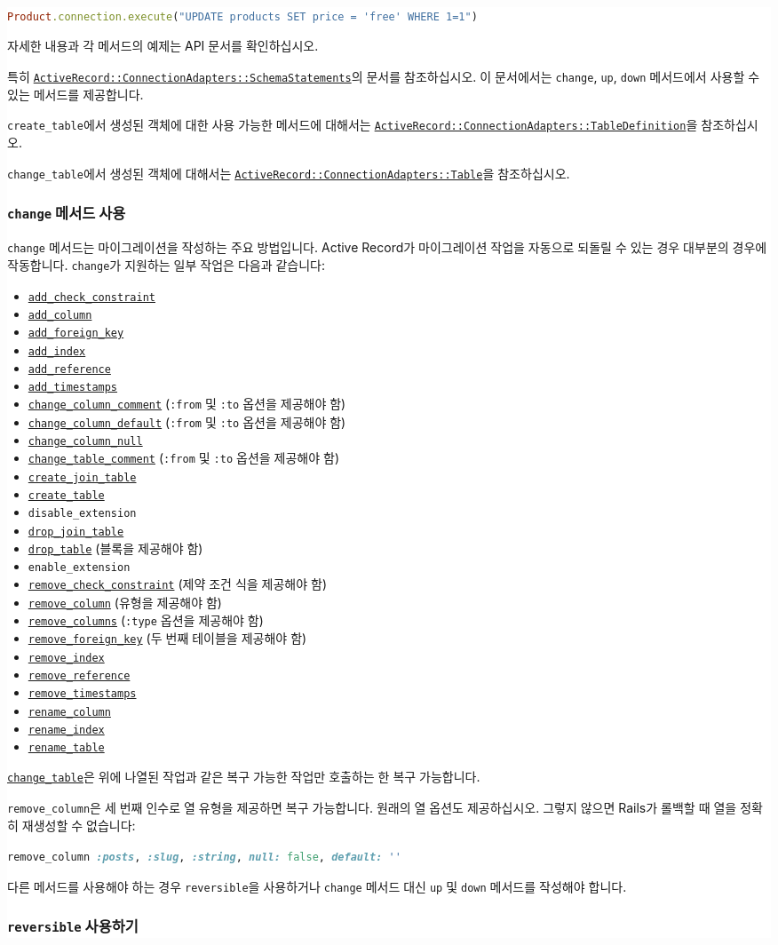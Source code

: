 ```ruby
Product.connection.execute("UPDATE products SET price = 'free' WHERE 1=1")
```

자세한 내용과 각 메서드의 예제는 API 문서를 확인하십시오.

특히 [`ActiveRecord::ConnectionAdapters::SchemaStatements`][]의 문서를 참조하십시오. 이 문서에서는 `change`, `up`, `down` 메서드에서 사용할 수 있는 메서드를 제공합니다.

`create_table`에서 생성된 객체에 대한 사용 가능한 메서드에 대해서는 [`ActiveRecord::ConnectionAdapters::TableDefinition`][]을 참조하십시오.

`change_table`에서 생성된 객체에 대해서는 [`ActiveRecord::ConnectionAdapters::Table`][]을 참조하십시오.


### `change` 메서드 사용

`change` 메서드는 마이그레이션을 작성하는 주요 방법입니다. Active Record가 마이그레이션 작업을 자동으로 되돌릴 수 있는 경우 대부분의 경우에 작동합니다. `change`가 지원하는 일부 작업은 다음과 같습니다:

* [`add_check_constraint`][]
* [`add_column`][]
* [`add_foreign_key`][]
* [`add_index`][]
* [`add_reference`][]
* [`add_timestamps`][]
* [`change_column_comment`][] (`:from` 및 `:to` 옵션을 제공해야 함)
* [`change_column_default`][] (`:from` 및 `:to` 옵션을 제공해야 함)
* [`change_column_null`][]
* [`change_table_comment`][] (`:from` 및 `:to` 옵션을 제공해야 함)
* [`create_join_table`][]
* [`create_table`][]
* `disable_extension`
* [`drop_join_table`][]
* [`drop_table`][] (블록을 제공해야 함)
* `enable_extension`
* [`remove_check_constraint`][] (제약 조건 식을 제공해야 함)
* [`remove_column`][] (유형을 제공해야 함)
* [`remove_columns`][] (`:type` 옵션을 제공해야 함)
* [`remove_foreign_key`][] (두 번째 테이블을 제공해야 함)
* [`remove_index`][]
* [`remove_reference`][]
* [`remove_timestamps`][]
* [`rename_column`][]
* [`rename_index`][]
* [`rename_table`][]

[`change_table`][]은 위에 나열된 작업과 같은 복구 가능한 작업만 호출하는 한 복구 가능합니다.

`remove_column`은 세 번째 인수로 열 유형을 제공하면 복구 가능합니다. 원래의 열 옵션도 제공하십시오. 그렇지 않으면 Rails가 롤백할 때 열을 정확히 재생성할 수 없습니다:

```ruby
remove_column :posts, :slug, :string, null: false, default: ''
```

다른 메서드를 사용해야 하는 경우 `reversible`을 사용하거나 `change` 메서드 대신 `up` 및 `down` 메서드를 작성해야 합니다.
### `reversible` 사용하기


[Active Record Associations]: association_basics.html
[polymorphic associations]: association_basics.html#polymorphic-associations
[스키마 덤프 및 관련 정보]: #스키마-덤프-및-관련-정보
[이전 마이그레이션 되돌리기]: #이전-마이그레이션-되돌리기
[이전 마이그레이션]: #이전-마이그레이션
[외래 키 제약 조건]: #foreign-keys
 [Engines]: engines.html
[`add_column`]: https://api.rubyonrails.org/classes/ActiveRecord/ConnectionAdapters/SchemaStatements.html#method-i-add_column
[`add_index`]: https://api.rubyonrails.org/classes/ActiveRecord/ConnectionAdapters/SchemaStatements.html#method-i-add_index
[`add_reference`]: https://api.rubyonrails.org/classes/ActiveRecord/ConnectionAdapters/SchemaStatements.html#method-i-add_reference
[`remove_column`]: https://api.rubyonrails.org/classes/ActiveRecord/ConnectionAdapters/SchemaStatements.html#method-i-remove_column
[`create_table`]: https://api.rubyonrails.org/classes/ActiveRecord/ConnectionAdapters/SchemaStatements.html#method-i-create_table
[`create_join_table`]: https://api.rubyonrails.org/classes/ActiveRecord/ConnectionAdapters/SchemaStatements.html#method-i-create_join_table
[`change_table`]: https://api.rubyonrails.org/classes/ActiveRecord/ConnectionAdapters/SchemaStatements.html#method-i-change_table
[`change_column`]: https://api.rubyonrails.org/classes/ActiveRecord/ConnectionAdapters/SchemaStatements.html#method-i-change_column
[`change_column_default`]: https://api.rubyonrails.org/classes/ActiveRecord/ConnectionAdapters/SchemaStatements.html#method-i-change_column_default
[`change_column_null`]: https://api.rubyonrails.org/classes/ActiveRecord/ConnectionAdapters/SchemaStatements.html#method-i-change_column_null
[`execute`]: https://api.rubyonrails.org/classes/ActiveRecord/ConnectionAdapters/DatabaseStatements.html#method-i-execute
[`ActiveRecord::ConnectionAdapters::SchemaStatements`]: https://api.rubyonrails.org/classes/ActiveRecord/ConnectionAdapters/SchemaStatements.html
[`ActiveRecord::ConnectionAdapters::TableDefinition`]: https://api.rubyonrails.org/classes/ActiveRecord/ConnectionAdapters/TableDefinition.html
[`ActiveRecord::ConnectionAdapters::Table`]: https://api.rubyonrails.org/classes/ActiveRecord/ConnectionAdapters/Table.html
[`add_check_constraint`]: https://api.rubyonrails.org/classes/ActiveRecord/ConnectionAdapters/SchemaStatements.html#method-i-add_check_constraint
[`add_foreign_key`]: https://api.rubyonrails.org/classes/ActiveRecord/ConnectionAdapters/SchemaStatements.html#method-i-add_foreign_key
[`add_timestamps`]: https://api.rubyonrails.org/classes/ActiveRecord/ConnectionAdapters/SchemaStatements.html#method-i-add_timestamps
[`change_column_comment`]: https://api.rubyonrails.org/classes/ActiveRecord/ConnectionAdapters/SchemaStatements.html#method-i-change_column_comment
[`change_table_comment`]: https://api.rubyonrails.org/classes/ActiveRecord/ConnectionAdapters/SchemaStatements.html#method-i-change_table_comment
[`drop_join_table`]: https://api.rubyonrails.org/classes/ActiveRecord/ConnectionAdapters/SchemaStatements.html#method-i-drop_join_table
[`drop_table`]: https://api.rubyonrails.org/classes/ActiveRecord/ConnectionAdapters/SchemaStatements.html#method-i-drop_table
[`remove_check_constraint`]: https://api.rubyonrails.org/classes/ActiveRecord/ConnectionAdapters/SchemaStatements.html#method-i-remove_check_constraint
[`remove_foreign_key`]: https://api.rubyonrails.org/classes/ActiveRecord/ConnectionAdapters/SchemaStatements.html#method-i-remove_foreign_key
[`remove_index`]: https://api.rubyonrails.org/classes/ActiveRecord/ConnectionAdapters/SchemaStatements.html#method-i-remove_index
[`remove_reference`]: https://api.rubyonrails.org/classes/ActiveRecord/ConnectionAdapters/SchemaStatements.html#method-i-remove_reference
[`remove_timestamps`]: https://api.rubyonrails.org/classes/ActiveRecord/ConnectionAdapters/SchemaStatements.html#method-i-remove_timestamps
[`rename_column`]: https://api.rubyonrails.org/classes/ActiveRecord/ConnectionAdapters/SchemaStatements.html#method-i-rename_column
[`remove_columns`]: https://api.rubyonrails.org/classes/ActiveRecord/ConnectionAdapters/SchemaStatements.html#method-i-remove_columns
[`rename_index`]: https://api.rubyonrails.org/classes/ActiveRecord/ConnectionAdapters/SchemaStatements.html#method-i-rename_index
[`rename_table`]: https://api.rubyonrails.org/classes/ActiveRecord/ConnectionAdapters/SchemaStatements.html#method-i-rename_table
[`reversible`]: https://api.rubyonrails.org/classes/ActiveRecord/Migration.html#method-i-reversible
[`revert`]: https://api.rubyonrails.org/classes/ActiveRecord/Migration.html#method-i-revert
[`say`]: https://api.rubyonrails.org/classes/ActiveRecord/Migration.html#method-i-say
[`say_with_time`]: https://api.rubyonrails.org/classes/ActiveRecord/Migration.html#method-i-say_with_time
[`suppress_messages`]: https://api.rubyonrails.org/classes/ActiveRecord/Migration.html#method-i-suppress_messages
[`config.active_record.schema_format`]: configuring.html#config-active-record-schema-format